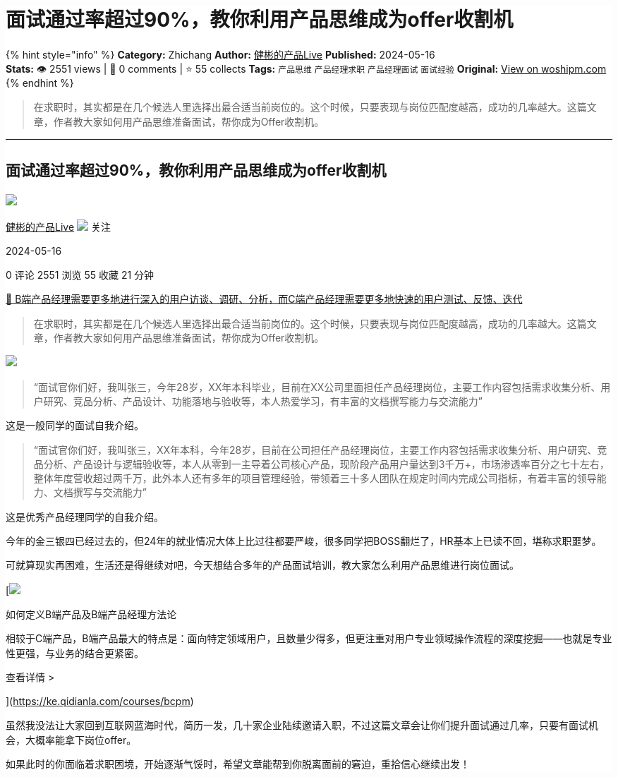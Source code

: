 # 面试通过率超过90%，教你利用产品思维成为offer收割机
{% hint style="info" %}
**Category:** Zhichang
**Author:** [健彬的产品Live](https://www.woshipm.com/u/780566)
**Published:** 2024-05-16  
**Stats:** 👁️ 2551 views | 💬 0 comments | ⭐ 55 collects
**Tags:** `产品思维` `产品经理求职` `产品经理面试` `面试经验`
**Original:** [View on woshipm.com](https://www.woshipm.com/zhichang/6053166.html)
{% endhint %}
> 在求职时，其实都是在几个候选人里选择出最合适当前岗位的。这个时候，只要表现与岗位匹配度越高，成功的几率越大。这篇文章，作者教大家如何用产品思维准备面试，帮你成为Offer收割机。

---

## 面试通过率超过90%，教你利用产品思维成为offer收割机

[![](https://image.woshipm.com/wp-files/2022/05/ohu0JlrN62JV6jwlH1mB.jpg!/both/72x72)](https://www.woshipm.com/u/780566)

[健彬的产品Live](https://www.woshipm.com/u/780566) ![](https://static.woshipm.com/tag/1101_1@2x.png) 关注

2024-05-16

0 评论 2551 浏览 55 收藏 21 分钟

[🔗 B端产品经理需要更多地进行深入的用户访谈、调研、分析，而C端产品经理需要更多地快速的用户测试、反馈、迭代](https://ke.qidianla.com/courses/bcpm)

> 在求职时，其实都是在几个候选人里选择出最合适当前岗位的。这个时候，只要表现与岗位匹配度越高，成功的几率越大。这篇文章，作者教大家如何用产品思维准备面试，帮你成为Offer收割机。

![](https://image.woshipm.com/2023/04/13/deb193ec-d9df-11ed-8fc2-00163e0b5ff3.jpg)

> “面试官你们好，我叫张三，今年28岁，XX年本科毕业，目前在XX公司里面担任产品经理岗位，主要工作内容包括需求收集分析、用户研究、竞品分析、产品设计、功能落地与验收等，本人热爱学习，有丰富的文档撰写能力与交流能力”

这是一般同学的面试自我介绍。

> “面试官你们好，我叫张三，XX年本科，今年28岁，目前在公司担任产品经理岗位，主要工作内容包括需求收集分析、用户研究、竞品分析、产品设计与逻辑验收等，本人从零到一主导着公司核心产品，现阶段产品用户量达到3千万+，市场渗透率百分之七十左右，整体年度营收超过两千万，此外本人还有多年的项目管理经验，带领着三十多人团队在规定时间内完成公司指标，有着丰富的领导能力、文档撰写与交流能力”

这是优秀产品经理同学的自我介绍。

今年的金三银四已经过去的，但24年的就业情况大体上比过往都要严峻，很多同学把BOSS翻烂了，HR基本上已读不回，堪称求职噩梦。

可就算现实再困难，生活还是得继续对吧，今天想结合多年的产品面试培训，教大家怎么利用产品思维进行岗位面试。

[![](https://image.woshipm.com/2023/08/02/72b77e4e-30e3-11ee-88e7-00163e0b5ff3.png)

如何定义B端产品及B端产品经理方法论

相较于C端产品，B端产品最大的特点是：面向特定领域用户，且数量少得多，但更注重对用户专业领域操作流程的深度挖掘——也就是专业性更强，与业务的结合更紧密。

查看详情 >

](https://ke.qidianla.com/courses/bcpm)

虽然我没法让大家回到互联网蓝海时代，简历一发，几十家企业陆续邀请入职，不过这篇文章会让你们提升面试通过几率，只要有面试机会，大概率能拿下岗位offer。

如果此时的你面临着求职困境，开始逐渐气馁时，希望文章能帮到你脱离面前的窘迫，重拾信心继续出发！
